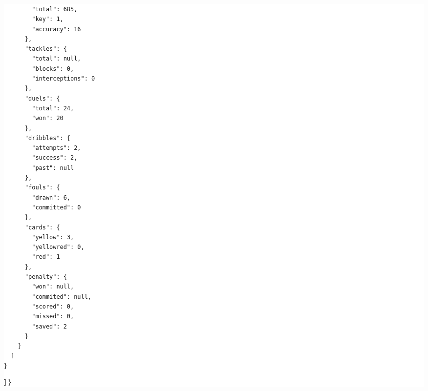             "total": 685,
            "key": 1,
            "accuracy": 16
          },
          "tackles": {
            "total": null,
            "blocks": 0,
            "interceptions": 0
          },
          "duels": {
            "total": 24,
            "won": 20
          },
          "dribbles": {
            "attempts": 2,
            "success": 2,
            "past": null
          },
          "fouls": {
            "drawn": 6,
            "committed": 0
          },
          "cards": {
            "yellow": 3,
            "yellowred": 0,
            "red": 1
          },
          "penalty": {
            "won": null,
            "commited": null,
            "scored": 0,
            "missed": 0,
            "saved": 2
          }
        }
      ]
    }
  ]
}